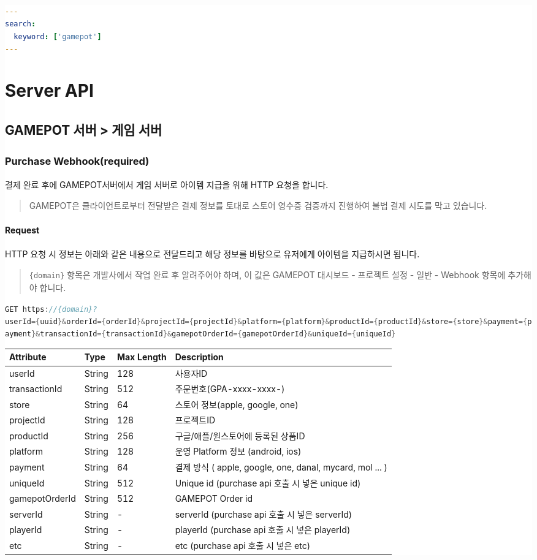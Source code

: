 ```yaml
---
search:
  keyword: ['gamepot']
---
```


# Server API

## GAMEPOT 서버 &gt; 게임 서버

### Purchase Webhook\(required\)

결제 완료 후에 GAMEPOT서버에서 게임 서버로 아이템 지급을 위해 HTTP 요청을 합니다.

> GAMEPOT은 클라이언트로부터 전달받은 결제 정보를 토대로 스토어 영수증 검증까지 진행하여 불법 결제 시도를 막고 있습니다.

#### Request

HTTP 요청 시 정보는 아래와 같은 내용으로 전달드리고 해당 정보를 바탕으로 유저에게 아이템을 지급하시면 됩니다.

> `{domain}` 항목은 개발사에서 작업 완료 후 알려주어야 하며, 이 값은 GAMEPOT 대시보드 - 프로젝트 설정 - 일반 - Webhook 항목에 추가해야 합니다.

```java
GET https://{domain}?
userId={uuid}&orderId={orderId}&projectId={projectId}&platform={platform}&productId={productId}&store={store}&payment={payment}&transactionId={transactionId}&gamepotOrderId={gamepotOrderId}&uniqueId={uniqueId}
```

| Attribute      | Type   | Max Length | Description                                              |
| :------------- | :----- | :--------- | :--------------------------------------------------------|
| userId         | String | 128        | 사용자ID                                                   |
| transactionId  | String | 512        | 주문번호\(GPA-xxxx-xxxx-\)                                 |
| store          | String | 64         | 스토어 정보\(apple, google, one\)                           |
| projectId      | String | 128        | 프로젝트ID                                                 |
| productId      | String | 256        | 구글/애플/원스토어에 등록된 상품ID                               |
| platform       | String | 128        | 운영 Platform 정보 \(android, ios\)                        |
| payment        | String | 64         | 결제 방식 \( apple, google, one, danal, mycard, mol ... \) |
| uniqueId       | String | 512        | Unique id \(purchase api 호출 시 넣은 unique id\)           |
| gamepotOrderId | String | 512        | GAMEPOT Order id                                         |
| serverId       | String | -          | serverId \(purchase api 호출 시 넣은 serverId\)             |
| playerId       | String | -          | playerId \(purchase api 호출 시 넣은 playerId\)             |
| etc            | String | -          | etc \(purchase api 호출 시 넣은 etc\)                       |

